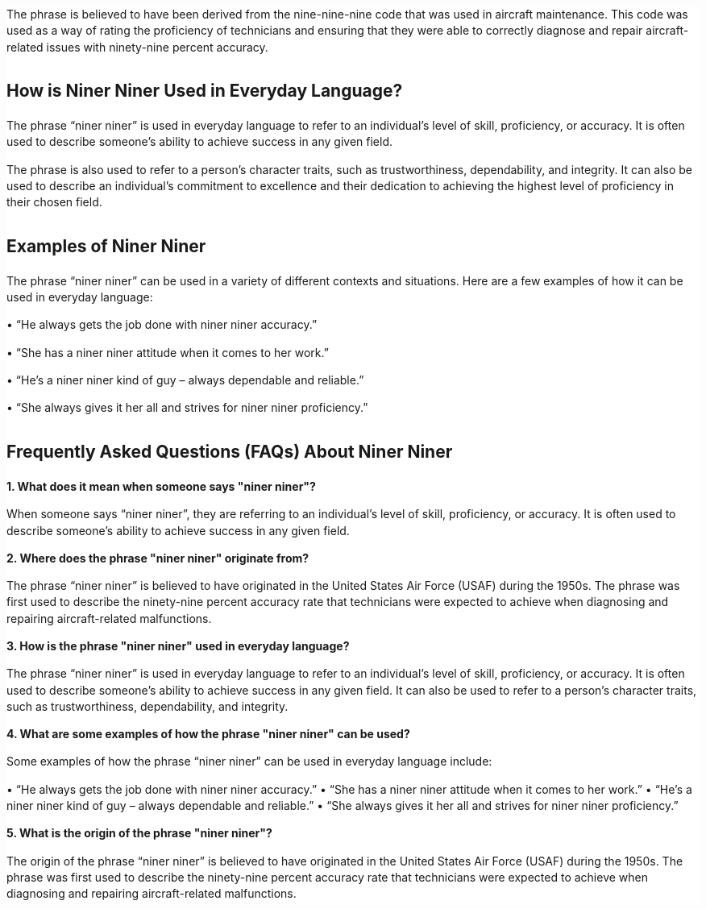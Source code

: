 The phrase is believed to have been derived from the nine-nine-nine code that was used in aircraft maintenance. This code was used as a way of rating the proficiency of technicians and ensuring that they were able to correctly diagnose and repair aircraft-related issues with ninety-nine percent accuracy.

<h2>How is Niner Niner Used in Everyday Language?</h2>

The phrase “niner niner” is used in everyday language to refer to an individual’s level of skill, proficiency, or accuracy. It is often used to describe someone’s ability to achieve success in any given field. 

The phrase is also used to refer to a person’s character traits, such as trustworthiness, dependability, and integrity. It can also be used to describe an individual’s commitment to excellence and their dedication to achieving the highest level of proficiency in their chosen field.

<h2>Examples of Niner Niner</h2>

The phrase “niner niner” can be used in a variety of different contexts and situations. Here are a few examples of how it can be used in everyday language: 

• “He always gets the job done with niner niner accuracy.” 

• “She has a niner niner attitude when it comes to her work.” 

• “He’s a niner niner kind of guy – always dependable and reliable.”

• “She always gives it her all and strives for niner niner proficiency.” 

<h2>Frequently Asked Questions (FAQs) About Niner Niner</h2>

<b>1. What does it mean when someone says "niner niner"?</b>

When someone says “niner niner”, they are referring to an individual’s level of skill, proficiency, or accuracy. It is often used to describe someone’s ability to achieve success in any given field. 

<b>2. Where does the phrase "niner niner" originate from?</b>

The phrase “niner niner” is believed to have originated in the United States Air Force (USAF) during the 1950s. The phrase was first used to describe the ninety-nine percent accuracy rate that technicians were expected to achieve when diagnosing and repairing aircraft-related malfunctions. 

<b>3. How is the phrase "niner niner" used in everyday language?</b>

The phrase “niner niner” is used in everyday language to refer to an individual’s level of skill, proficiency, or accuracy. It is often used to describe someone’s ability to achieve success in any given field. It can also be used to refer to a person’s character traits, such as trustworthiness, dependability, and integrity.

<b>4. What are some examples of how the phrase "niner niner" can be used?</b>

Some examples of how the phrase “niner niner” can be used in everyday language include: 

• “He always gets the job done with niner niner accuracy.” 
• “She has a niner niner attitude when it comes to her work.” 
• “He’s a niner niner kind of guy – always dependable and reliable.”
• “She always gives it her all and strives for niner niner proficiency.” 

<b>5. What is the origin of the phrase "niner niner"?</b>

The origin of the phrase “niner niner” is believed to have originated in the United States Air Force (USAF) during the 1950s. The phrase was first used to describe the ninety-nine percent accuracy rate that technicians were expected to achieve when diagnosing and repairing aircraft-related malfunctions. 
